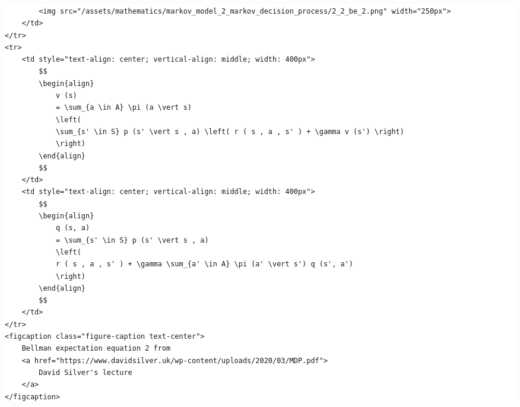             <img src="/assets/mathematics/markov_model_2_markov_decision_process/2_2_be_2.png" width="250px">
        </td>
    </tr>
    <tr>
        <td style="text-align: center; vertical-align: middle; width: 400px">
            $$
            \begin{align}
                v (s)
                = \sum_{a \in A} \pi (a \vert s)
                \left(
                \sum_{s' \in S} p (s' \vert s , a) \left( r ( s , a , s' ) + \gamma v (s') \right)
                \right)
            \end{align}
            $$
        </td>
        <td style="text-align: center; vertical-align: middle; width: 400px">
            $$
            \begin{align}
                q (s, a)
                = \sum_{s' \in S} p (s' \vert s , a)
                \left(
                r ( s , a , s' ) + \gamma \sum_{a' \in A} \pi (a' \vert s') q (s', a')
                \right)
            \end{align}
            $$
        </td>
    </tr>
    <figcaption class="figure-caption text-center">
        Bellman expectation equation 2 from
        <a href="https://www.davidsilver.uk/wp-content/uploads/2020/03/MDP.pdf">
            David Silver's lecture
        </a>
    </figcaption>
</table>
